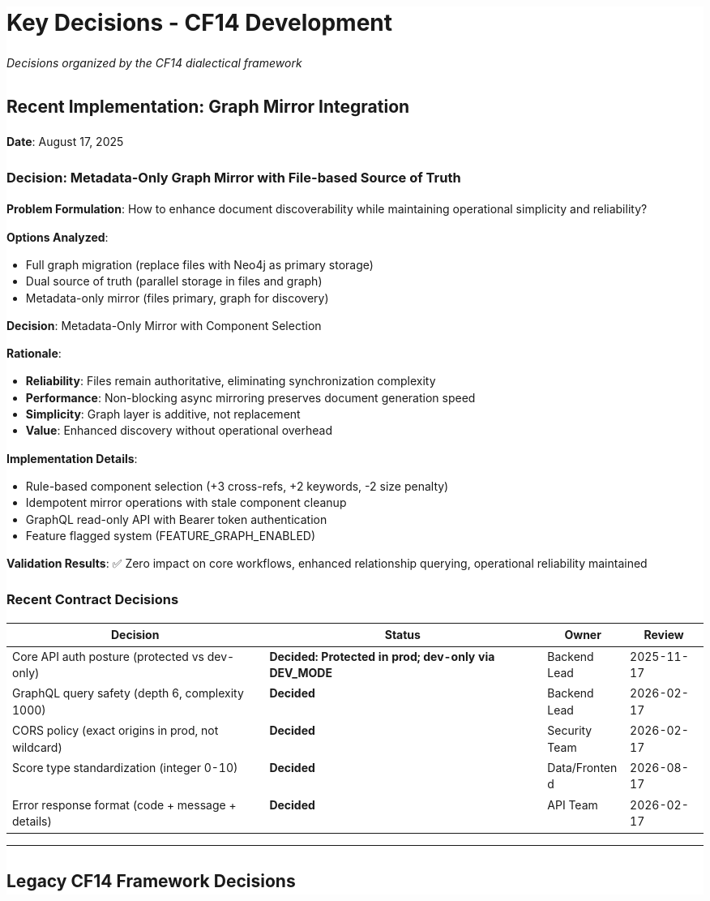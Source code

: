 # Key Decisions - CF14 Development

*Decisions organized by the CF14 dialectical framework*

## Recent Implementation: Graph Mirror Integration
**Date**: August 17, 2025

### Decision: Metadata-Only Graph Mirror with File-based Source of Truth

**Problem Formulation**: How to enhance document discoverability while maintaining operational simplicity and reliability?

**Options Analyzed**:
- Full graph migration (replace files with Neo4j as primary storage)
- Dual source of truth (parallel storage in files and graph)
- Metadata-only mirror (files primary, graph for discovery)

**Decision**: Metadata-Only Mirror with Component Selection

**Rationale**:
- **Reliability**: Files remain authoritative, eliminating synchronization complexity
- **Performance**: Non-blocking async mirroring preserves document generation speed
- **Simplicity**: Graph layer is additive, not replacement
- **Value**: Enhanced discovery without operational overhead

**Implementation Details**:
- Rule-based component selection (+3 cross-refs, +2 keywords, -2 size penalty)
- Idempotent mirror operations with stale component cleanup
- GraphQL read-only API with Bearer token authentication
- Feature flagged system (FEATURE_GRAPH_ENABLED)

**Validation Results**: ✅ Zero impact on core workflows, enhanced relationship querying, operational reliability maintained

### Recent Contract Decisions

| Decision | Status | Owner | Review |
|----------|--------|-------|--------|
| Core API auth posture (protected vs dev-only) | **Decided: Protected in prod; dev-only via DEV_MODE** | Backend Lead | 2025-11-17 |
| GraphQL query safety (depth 6, complexity 1000) | **Decided** | Backend Lead | 2026-02-17 |
| CORS policy (exact origins in prod, not wildcard) | **Decided** | Security Team | 2026-02-17 |
| Score type standardization (integer 0-10) | **Decided** | Data/Frontend | 2026-08-17 |
| Error response format (code + message + details) | **Decided** | API Team | 2026-02-17 |

---

## Legacy CF14 Framework Decisions
